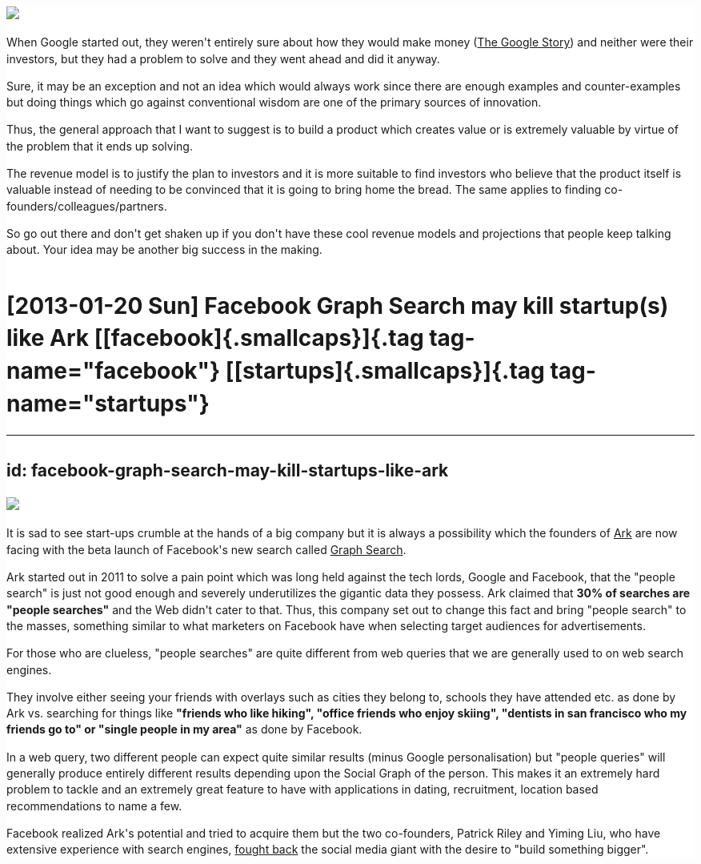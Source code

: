 ![](https://blog.vaarnan.com/img/intrinsic-vs-extrinsic.png)

When Google started out, they weren't entirely sure about how they would make money ([The Google Story](http://www.amazon.com/Google-Story-David-Vise/dp/0739321617)) and neither were their investors, but they had a problem to solve and they went ahead and did it anyway.

Sure, it may be an exception and not an idea which would always work since there are enough examples and counter-examples but doing things which go against conventional wisdom are one of the primary sources of innovation.

Thus, the general approach that I want to suggest is to build a product which creates value or is extremely valuable by virtue of the problem that it ends up solving.

The revenue model is to justify the plan to investors and it is more suitable to find investors who believe that the product itself is valuable instead of needing to be convinced that it is going to bring home the bread. The same applies to finding co-founders/colleagues/partners.

So go out there and don't get shaken up if you don't have these cool revenue models and projections that people keep talking about. Your idea may be another big success in the making.

# \[2013-01-20 Sun\] Facebook Graph Search may kill startup(s) like Ark [[facebook]{.smallcaps}]{.tag tag-name="facebook"} [[startups]{.smallcaps}]{.tag tag-name="startups"} 
---
id: facebook-graph-search-may-kill-startups-like-ark
---

![](https://blog.vaarnan.com/img/fb_ark.png)

It is sad to see start-ups crumble at the hands of a big company but it is always a possibility which the founders of [Ark](http://www.ark.com/) are now facing with the beta launch of Facebook's new search called [Graph Search](https://www.facebook.com/about/graphsearch/).

Ark started out in 2011 to solve a pain point which was long held against the tech lords, Google and Facebook, that the "people search" is just not good enough and severely underutilizes the gigantic data they possess. Ark claimed that **30% of searches are "people searches"** and the Web didn't cater to that. Thus, this company set out to change this fact and bring "people search" to the masses, something similar to what marketers on Facebook have when selecting target audiences for advertisements.

For those who are clueless, "people searches" are quite different from web queries that we are generally used to on web search engines.

They involve either seeing your friends with overlays such as cities they belong to, schools they have attended etc. as done by Ark vs. searching for things like **"friends who like hiking", "office friends who enjoy skiing", "dentists in san francisco who my friends go to" or "single people in my area"** as done by Facebook.

In a web query, two different people can expect quite similar results (minus Google personalisation) but "people queries" will generally produce entirely different results depending upon the Social Graph of the person. This makes it an extremely hard problem to tackle and an extremely great feature to have with applications in dating, recruitment, location based recommendations to name a few.

Facebook realized Ark's potential and tried to acquire them but the two co-founders, Patrick Riley and Yiming Liu, who have extensive experience with search engines, [fought back](http://techcrunch.com/2012/05/21/after-walking-away-from-acquisition-talks-with-facebook-ark-opens-its-people-search-engine/) the social media giant with the desire to "build something bigger".


[WYSIWYG]: https://en.wikipedia.org/wiki/WYSIWYG
[Markdown]: https://en.wikipedia.org/wiki/Markdown
[uploaded to Google Drive]: http://googleappsdeveloper.blogspot.nl/2012/11/announcing-google-drive-site-publishing.html
[Getting Started]: http://docs.getpelican.com/en/latest/getting_started.html
[yay vim!]: https://en.wikipedia.org/wiki/Vim_(text_editor)
[Blogger]: https://blogger.com
[pelican-tutorial]: http://terriyu.info/blog/posts/2013/07/pelican-setup/
[here's]: http://terriyu.info/blog/posts/2013/07/pelican-setup/
[short url]: http://goo.gl
[Pelican]: http://getpelican.com/
[Heroku]: http://yassi.github.io/yassi_pelican_output/pelican-on-github-pages-heroku-and-nginx.html